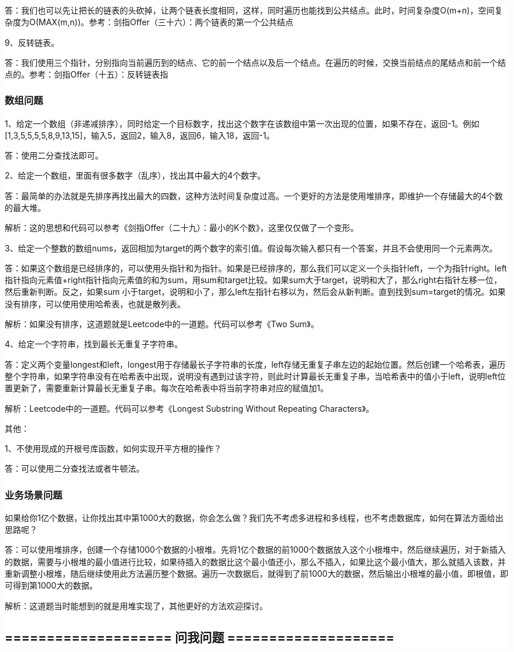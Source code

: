 答：我们也可以先让把长的链表的头砍掉，让两个链表长度相同，这样，同时遍历也能找到公共结点。此时，时间复杂度O(m+n)，空间复杂度为O(MAX(m,n))。参考：剑指Offer（三十六）：两个链表的第一个公共结点

9、反转链表。

答：我们使用三个指针，分别指向当前遍历到的结点、它的前一个结点以及后一个结点。在遍历的时候，交换当前结点的尾结点和前一个结点的。参考：剑指Offer（十五）：反转链表指



### 数组问题

1、给定一个数组（非递减排序），同时给定一个目标数字，找出这个数字在该数组中第一次出现的位置，如果不存在，返回-1。例如[1,3,5,5,5,5,8,9,13,15]，输入5，返回2，输入8，返回6，输入18，返回-1。

答：使用二分查找法即可。

2、给定一个数组，里面有很多数字（乱序），找出其中最大的4个数字。

答：最简单的办法就是先排序再找出最大的四数，这种方法时间复杂度过高。一个更好的方法是使用堆排序，即维护一个存储最大的4个数的最大堆。

解析：这的思想和代码可以参考《剑指Offer（二十九）：最小的K个数》，这里仅仅做了一个变形。

3、给定一个整数的数组nums，返回相加为target的两个数字的索引值。假设每次输入都只有一个答案，并且不会使用同一个元素两次。

答：如果这个数组是已经排序的，可以使用头指针和为指针。如果是已经排序的，那么我们可以定义一个头指针left，一个为指针right。left指针指向元素值+right指针指向元素值的和为sum，用sum和target比较。如果sum大于target，说明和大了，那么right右指针左移一位，然后重新判断。反之，如果sum 小于target，说明和小了，那么left左指针右移以为，然后会从新判断。直到找到sum=target的情况。如果没有排序，可以使用使用哈希表，也就是散列表。

解析：如果没有排序，这道题就是Leetcode中的一道题。代码可以参考《Two Sum》。

4、给定一个字符串，找到最长无重复子字符串。

答：定义两个变量longest和left，longest用于存储最长子字符串的长度，left存储无重复子串左边的起始位置。然后创建一个哈希表，遍历整个字符串，如果字符串没有在哈希表中出现，说明没有遇到过该字符，则此时计算最长无重复子串，当哈希表中的值小于left，说明left位置更新了，需要重新计算最长无重复子串。每次在哈希表中将当前字符串对应的赋值加1。

解析：Leetcode中的一道题。代码可以参考《Longest Substring Without Repeating Characters》。

其他：

1、不使用现成的开根号库函数，如何实现开平方根的操作？

答：可以使用二分查找法或者牛顿法。



### 业务场景问题

如果给你1亿个数据，让你找出其中第1000大的数据，你会怎么做？我们先不考虑多进程和多线程，也不考虑数据库，如何在算法方面给出思路呢？

答：可以使用堆排序，创建一个存储1000个数据的小根堆。先将1亿个数据的前1000个数据放入这个小根堆中，然后继续遍历，对于新插入的数据，需要与小根堆的最小值进行比较，如果待插入的数据比这个最小值还小，那么不插入，如果比这个最小值大，那么就插入该数，并重新调整小根堆，随后继续使用此方法遍历整个数据。遍历一次数据后，就得到了前1000大的数据，然后输出小根堆的最小值，即根值，即可得到第1000大的数据。

解析：这道题当时能想到的就是用堆实现了，其他更好的方法欢迎探讨。




## ==================== 问我问题 ====================
